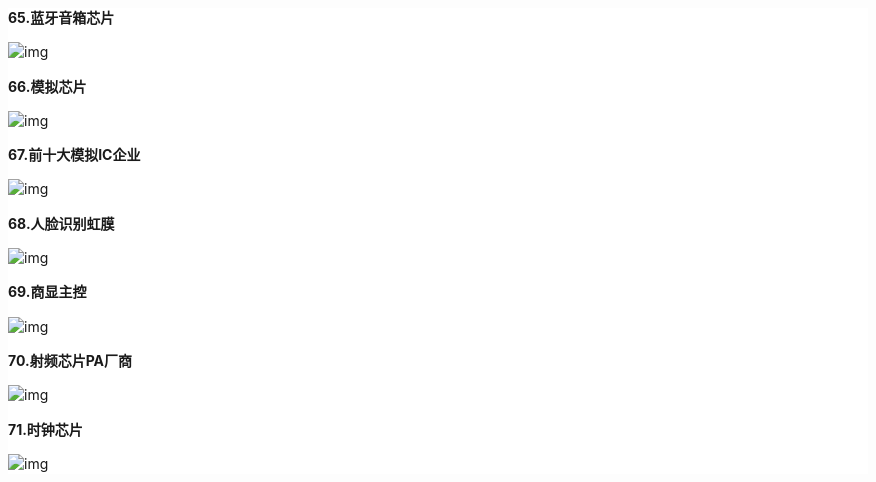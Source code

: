 



**65.蓝牙音箱芯片**



![img](https://pic3.zhimg.com/80/v2-e8f69669526f9f05fb50246811c564a2_720w.webp)





**66.模拟芯片**



![img](https://pic1.zhimg.com/80/v2-39297d42448bc565004714d6e8279520_720w.webp)





**67.前十大模拟IC企业**



![img](https://pic2.zhimg.com/80/v2-1fb1e7d5f44560451f0fdf89caf871b9_720w.webp)





**68.人脸识别虹膜**



![img](https://pic4.zhimg.com/80/v2-1ac5f833a63a2f92f731a7d5f3a3ac7f_720w.webp)





**69.商显主控**



![img](https://pic3.zhimg.com/80/v2-fcad7018e31c6153749ed4536ea56e16_720w.webp)





**70.射频芯片PA厂商**



![img](https://pic4.zhimg.com/80/v2-b9ebcbb70bec7f7c4b5f2eba7dd6f00b_720w.webp)





**71.时钟芯片**



![img](https://pic3.zhimg.com/80/v2-877130d356e06d040e8fbdd5b7d972aa_720w.webp)



